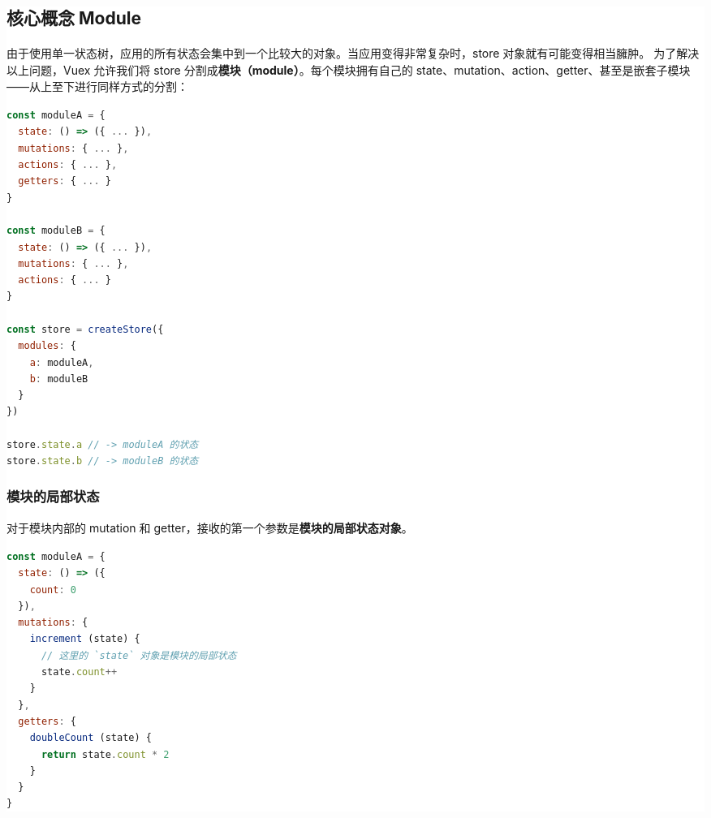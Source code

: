## 核心概念 Module

由于使用单一状态树，应用的所有状态会集中到一个比较大的对象。当应用变得非常复杂时，store 对象就有可能变得相当臃肿。
为了解决以上问题，Vuex 允许我们将 store 分割成**模块（module）**。每个模块拥有自己的 state、mutation、action、getter、甚至是嵌套子模块——从上至下进行同样方式的分割：

```javascript
const moduleA = {
  state: () => ({ ... }),
  mutations: { ... },
  actions: { ... },
  getters: { ... }
}

const moduleB = {
  state: () => ({ ... }),
  mutations: { ... },
  actions: { ... }
}

const store = createStore({
  modules: {
    a: moduleA,
    b: moduleB
  }
})

store.state.a // -> moduleA 的状态
store.state.b // -> moduleB 的状态
```

### 模块的局部状态

对于模块内部的 mutation 和 getter，接收的第一个参数是**模块的局部状态对象**。

```javascript
const moduleA = {
  state: () => ({
    count: 0
  }),
  mutations: {
    increment (state) {
      // 这里的 `state` 对象是模块的局部状态
      state.count++
    }
  },
  getters: {
    doubleCount (state) {
      return state.count * 2
    }
  }
}
```
